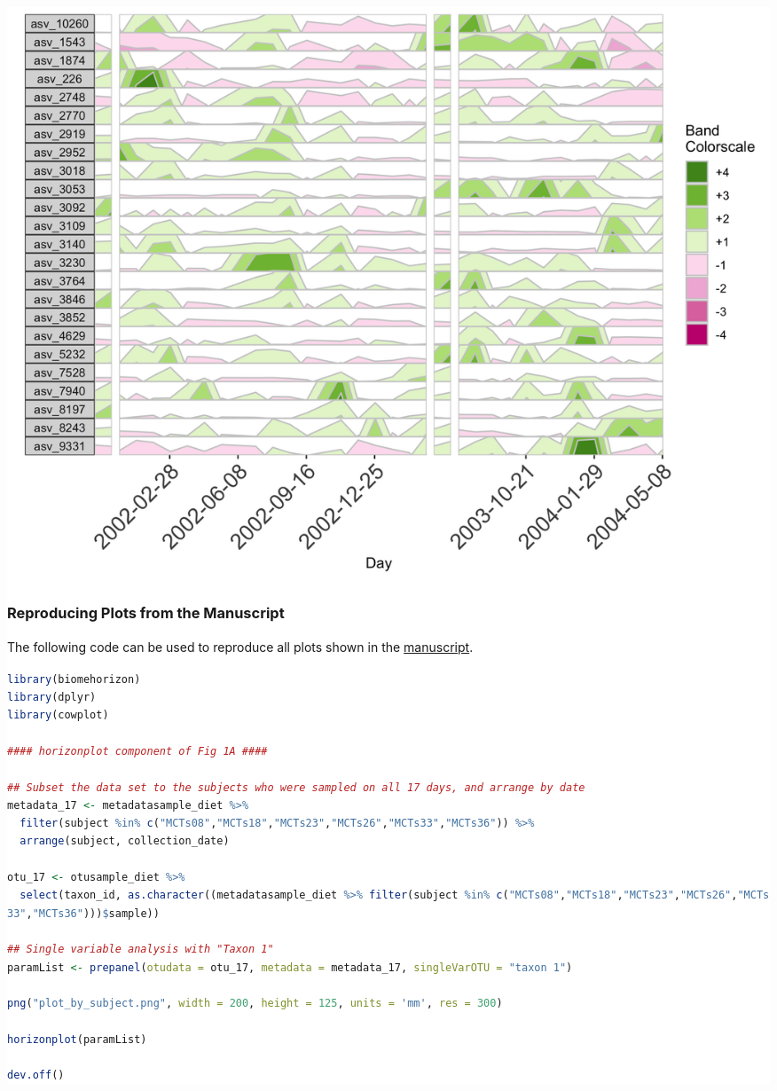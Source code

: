 ![](assets/pics/plot_customaes.png)


### Reproducing Plots from the Manuscript

The following code can be used to reproduce all plots shown in the [manuscript](https://doi.org/10.1101/2021.08.29.458140).

```r
library(biomehorizon)
library(dplyr)
library(cowplot)

#### horizonplot component of Fig 1A ####

## Subset the data set to the subjects who were sampled on all 17 days, and arrange by date
metadata_17 <- metadatasample_diet %>%
  filter(subject %in% c("MCTs08","MCTs18","MCTs23","MCTs26","MCTs33","MCTs36")) %>%
  arrange(subject, collection_date)

otu_17 <- otusample_diet %>%
  select(taxon_id, as.character((metadatasample_diet %>% filter(subject %in% c("MCTs08","MCTs18","MCTs23","MCTs26","MCTs33","MCTs36")))$sample))

## Single variable analysis with "Taxon 1"
paramList <- prepanel(otudata = otu_17, metadata = metadata_17, singleVarOTU = "taxon 1")

png("plot_by_subject.png", width = 200, height = 125, units = 'mm', res = 300)

horizonplot(paramList)

dev.off()
```